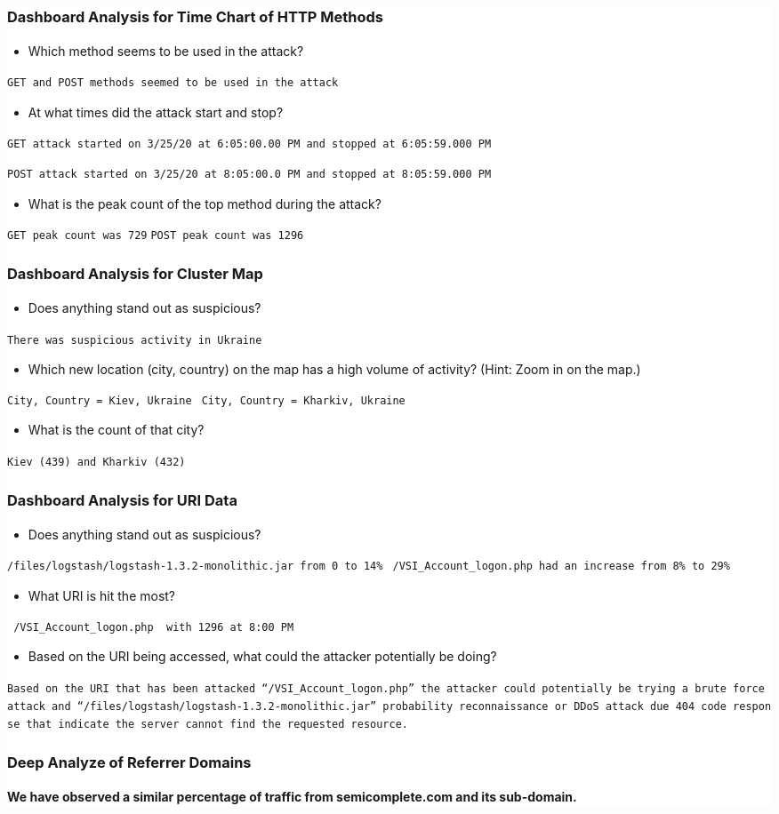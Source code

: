 <b><h3>Dashboard Analysis for Time Chart of HTTP Methods</h3></b>

- Which method seems to be used in the attack?

`GET and POST methods seemed to be used in the attack`

- At what times did the attack start and stop?

`GET attack started on 3/25/20 at 6:05:00.00 PM and stopped at 6:05:59.000 PM`

`POST attack started on 3/25/20 at 8:05:00.0 PM and stopped at 8:05:59.000 PM` 

- What is the peak count of the top method during the attack?
    
`GET peak count was 729`
`POST peak count was 1296`

<b><h3>Dashboard Analysis for Cluster Map</h3></b>

- Does anything stand out as suspicious?

`There was suspicious activity in Ukraine`

- Which new location (city, country) on the map has a high volume of activity? (Hint: Zoom in on the map.)

`City, Country = Kiev, Ukraine `
`City, Country = Kharkiv, Ukraine `

- What is the count of that city?
    
`Kiev (439) and Kharkiv (432)`

<b><h3>Dashboard Analysis for URI Data</h3></b>

- Does anything stand out as suspicious?

`/files/logstash/logstash-1.3.2-monolithic.jar from 0 to 14% `
`/VSI_Account_logon.php had an increase from 8% to 29%`

- What URI is hit the most?

` /VSI_Account_logon.php  with 1296 at 8:00 PM`

- Based on the URI being accessed, what could the attacker potentially be doing?

`Based on the URI that has been attacked “/VSI_Account_logon.php” the attacker could potentially be trying a brute force attack and “/files/logstash/logstash-1.3.2-monolithic.jar” probability reconnaissance or DDoS attack due 404 code response that indicate the server cannot find the requested resource.`

<b><h3>Deep Analyze of Referrer Domains</h3></b>

<b>We have observed a similar percentage of traffic from semicomplete.com and its sub-domain.</b>
